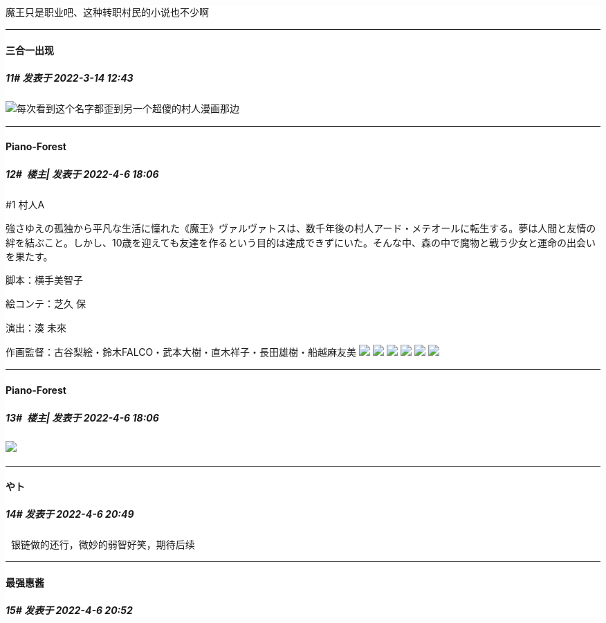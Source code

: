 魔王只是职业吧、这种转职村民的小说也不少啊

*****

####  三合一出现  
##### 11#       发表于 2022-3-14 12:43

<img src="https://static.saraba1st.com/image/smiley/face2017/001.png" referrerpolicy="no-referrer">每次看到这个名字都歪到另一个超傻的村人漫画那边

*****

####  Piano-Forest  
##### 12#         楼主| 发表于 2022-4-6 18:06

#1 村人A

強さゆえの孤独から平凡な生活に憧れた《魔王》ヴァルヴァトスは、数千年後の村人アード・メテオールに転生する。夢は人間と友情の絆を結ぶこと。しかし、10歳を迎えても友達を作るという目的は達成できずにいた。そんな中、森の中で魔物と戦う少女と運命の出会いを果たす。

脚本：横手美智子

絵コンテ：芝久 保

演出：湊 未來

作画監督：古谷梨絵・鈴木FALCO・武本大樹・直木祥子・長田雄樹・船越麻友美
<img src="https://p.sda1.dev/5/e80163a7aa1047105eadbe6a51234a50/1_img1.jpg" referrerpolicy="no-referrer">
<img src="https://p.sda1.dev/5/f22725445bc20dfb2576e2ac751fee6a/1_img2.jpg" referrerpolicy="no-referrer">
<img src="https://p.sda1.dev/5/fdab9ece63469af2fe284cbcf11ea41f/1_img3.jpg" referrerpolicy="no-referrer">
<img src="https://p.sda1.dev/5/fa09b9e4a9e3305b8808f7d8e7db35e8/1_img4.jpg" referrerpolicy="no-referrer">
<img src="https://p.sda1.dev/5/7ab4174539c58884fd3ef8292b72ed2a/1_img5.jpg" referrerpolicy="no-referrer">
<img src="https://p.sda1.dev/5/a81da0d41e1d41e3f5aba876bcf54b1a/1_img6.jpg" referrerpolicy="no-referrer">

*****

####  Piano-Forest  
##### 13#         楼主| 发表于 2022-4-6 18:06

<img src="https://p.sda1.dev/5/594685ca0f36141c1f8f5765ae8ec5ae/20220406_180346.jpg" referrerpolicy="no-referrer">

*****

####  やト  
##### 14#       发表于 2022-4-6 20:49

  银链做的还行，微妙的弱智好笑，期待后续

*****

####  最强惠酱  
##### 15#       发表于 2022-4-6 20:52
